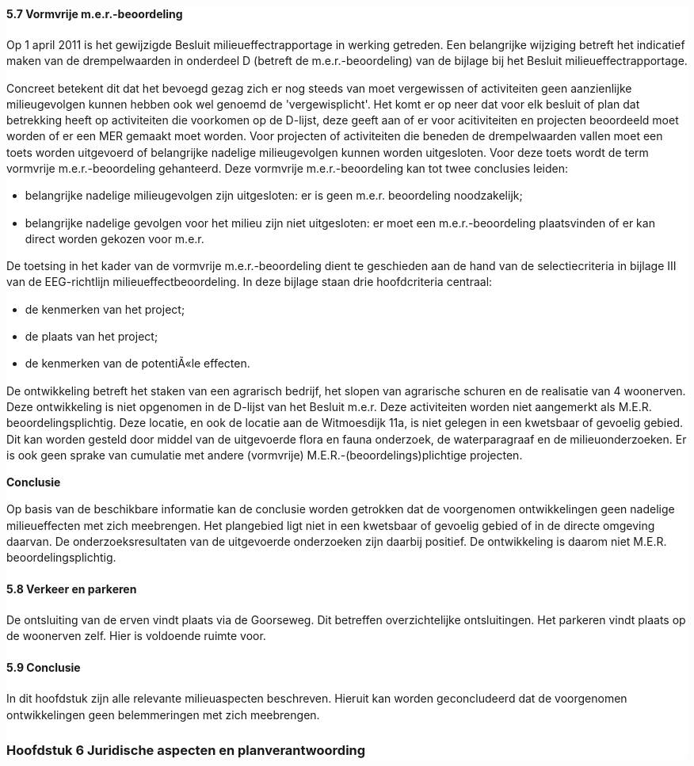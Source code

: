 #### 5\.7 Vormvrije m.e.r.\-beoordeling

Op 1 april 2011 is het gewijzigde Besluit milieueffectrapportage in werking getreden. Een belangrijke wijziging betreft het indicatief maken van de drempelwaarden in onderdeel D (betreft de m.e.r.\-beoordeling) van de bijlage bij het Besluit milieueffectrapportage.

Concreet betekent dit dat het bevoegd gezag zich er nog steeds van moet vergewissen of activiteiten geen aanzienlijke milieugevolgen kunnen hebben ook wel genoemd de 'vergewisplicht'. Het komt er op neer dat voor elk besluit of plan dat betrekking heeft op activiteiten die voorkomen op de D\-lijst, deze geeft aan of er voor acitiviteiten en projecten beoordeeld moet worden of er een MER gemaakt moet worden. Voor projecten of activiteiten die beneden de drempelwaarden vallen moet een toets worden uitgevoerd of belangrijke nadelige milieugevolgen kunnen worden uitgesloten. Voor deze toets wordt de term vormvrije m.e.r.\-beoordeling gehanteerd. Deze vormvrije m.e.r.\-beoordeling kan tot twee conclusies leiden:

* belangrijke nadelige milieugevolgen zijn uitgesloten: er is geen m.e.r. beoordeling noodzakelijk;

* belangrijke nadelige gevolgen voor het milieu zijn niet uitgesloten: er moet een m.e.r.\-beoordeling plaatsvinden of er kan direct worden gekozen voor m.e.r.

De toetsing in het kader van de vormvrije m.e.r.\-beoordeling dient te geschieden aan de hand van de selectiecriteria in bijlage III van de EEG\-richtlijn milieueffectbeoordeling. In deze bijlage staan drie hoofdcriteria centraal:

* de kenmerken van het project;

* de plaats van het project;

* de kenmerken van de potentiÃ«le effecten.

De ontwikkeling betreft het staken van een agrarisch bedrijf, het slopen van agrarische schuren en de realisatie van 4 woonerven. Deze ontwikkeling is niet opgenomen in de D\-lijst van het Besluit m.e.r. Deze activiteiten worden niet aangemerkt als M.E.R. beoordelingsplichtig. Deze locatie, en ook de locatie aan de Witmoesdijk 11a, is niet gelegen in een kwetsbaar of gevoelig gebied. Dit kan worden gesteld door middel van de uitgevoerde flora en fauna onderzoek, de waterparagraaf en de milieuonderzoeken. Er is ook geen sprake van cumulatie met andere (vormvrije) M.E.R.\-(beoordelings)plichtige projecten.

**Conclusie**

Op basis van de beschikbare informatie kan de conclusie worden getrokken dat de voorgenomen ontwikkelingen geen nadelige milieueffecten met zich meebrengen. Het plangebied ligt niet in een kwetsbaar of gevoelig gebied of in de directe omgeving daarvan. De onderzoeksresultaten van de uitgevoerde onderzoeken zijn daarbij positief. De ontwikkeling is daarom niet M.E.R. beoordelingsplichtig.

#### 5\.8 Verkeer en parkeren

De ontsluiting van de erven vindt plaats via de Goorseweg. Dit betreffen overzichtelijke ontsluitingen. Het parkeren vindt plaats op de woonerven zelf. Hier is voldoende ruimte voor.

#### 5\.9 Conclusie

In dit hoofdstuk zijn alle relevante milieuaspecten beschreven. Hieruit kan worden geconcludeerd dat de voorgenomen ontwikkelingen geen belemmeringen met zich meebrengen.

### Hoofdstuk 6 Juridische aspecten en planverantwoording
